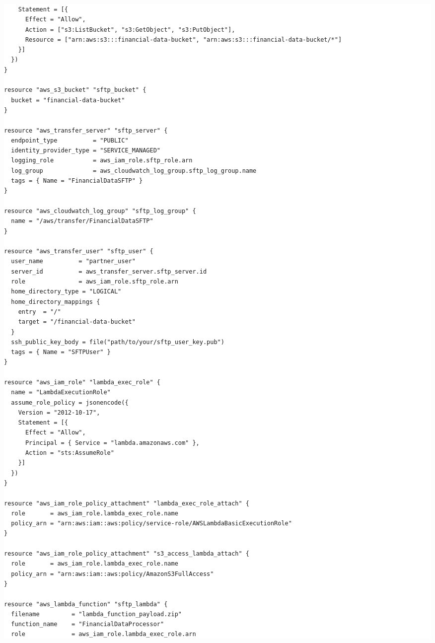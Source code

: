 ```hcl
    Statement = [{
      Effect = "Allow",
      Action = ["s3:ListBucket", "s3:GetObject", "s3:PutObject"],
      Resource = ["arn:aws:s3:::financial-data-bucket", "arn:aws:s3:::financial-data-bucket/*"]
    }]
  })
}

resource "aws_s3_bucket" "sftp_bucket" {
  bucket = "financial-data-bucket"
}

resource "aws_transfer_server" "sftp_server" {
  endpoint_type          = "PUBLIC"
  identity_provider_type = "SERVICE_MANAGED"
  logging_role           = aws_iam_role.sftp_role.arn
  log_group              = aws_cloudwatch_log_group.sftp_log_group.name
  tags = { Name = "FinancialDataSFTP" }
}

resource "aws_cloudwatch_log_group" "sftp_log_group" {
  name = "/aws/transfer/FinancialDataSFTP"
}

resource "aws_transfer_user" "sftp_user" {
  user_name          = "partner_user"
  server_id          = aws_transfer_server.sftp_server.id
  role               = aws_iam_role.sftp_role.arn
  home_directory_type = "LOGICAL"
  home_directory_mappings {
    entry  = "/"
    target = "/financial-data-bucket"
  }
  ssh_public_key_body = file("path/to/your/sftp_user_key.pub")
  tags = { Name = "SFTPUser" }
}

resource "aws_iam_role" "lambda_exec_role" {
  name = "LambdaExecutionRole"
  assume_role_policy = jsonencode({
    Version = "2012-10-17",
    Statement = [{
      Effect = "Allow",
      Principal = { Service = "lambda.amazonaws.com" },
      Action = "sts:AssumeRole"
    }]
  })
}

resource "aws_iam_role_policy_attachment" "lambda_exec_role_attach" {
  role       = aws_iam_role.lambda_exec_role.name
  policy_arn = "arn:aws:iam::aws:policy/service-role/AWSLambdaBasicExecutionRole"
}

resource "aws_iam_role_policy_attachment" "s3_access_lambda_attach" {
  role       = aws_iam_role.lambda_exec_role.name
  policy_arn = "arn:aws:iam::aws:policy/AmazonS3FullAccess"
}

resource "aws_lambda_function" "sftp_lambda" {
  filename         = "lambda_function_payload.zip"
  function_name    = "FinancialDataProcessor"
  role             = aws_iam_role.lambda_exec_role.arn
```